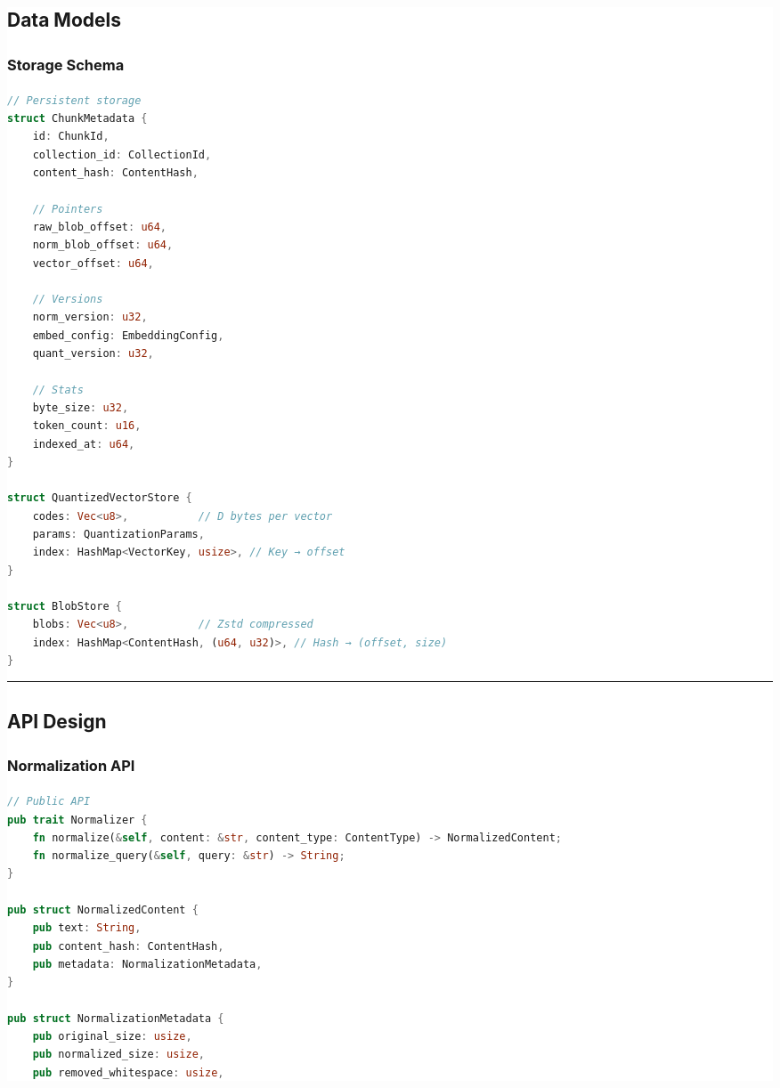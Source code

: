 
## Data Models

### Storage Schema

```rust
// Persistent storage
struct ChunkMetadata {
    id: ChunkId,
    collection_id: CollectionId,
    content_hash: ContentHash,
    
    // Pointers
    raw_blob_offset: u64,
    norm_blob_offset: u64,
    vector_offset: u64,
    
    // Versions
    norm_version: u32,
    embed_config: EmbeddingConfig,
    quant_version: u32,
    
    // Stats
    byte_size: u32,
    token_count: u16,
    indexed_at: u64,
}

struct QuantizedVectorStore {
    codes: Vec<u8>,           // D bytes per vector
    params: QuantizationParams,
    index: HashMap<VectorKey, usize>, // Key → offset
}

struct BlobStore {
    blobs: Vec<u8>,           // Zstd compressed
    index: HashMap<ContentHash, (u64, u32)>, // Hash → (offset, size)
}
```

---

## API Design

### Normalization API

```rust
// Public API
pub trait Normalizer {
    fn normalize(&self, content: &str, content_type: ContentType) -> NormalizedContent;
    fn normalize_query(&self, query: &str) -> String;
}

pub struct NormalizedContent {
    pub text: String,
    pub content_hash: ContentHash,
    pub metadata: NormalizationMetadata,
}

pub struct NormalizationMetadata {
    pub original_size: usize,
    pub normalized_size: usize,
    pub removed_whitespace: usize,
```